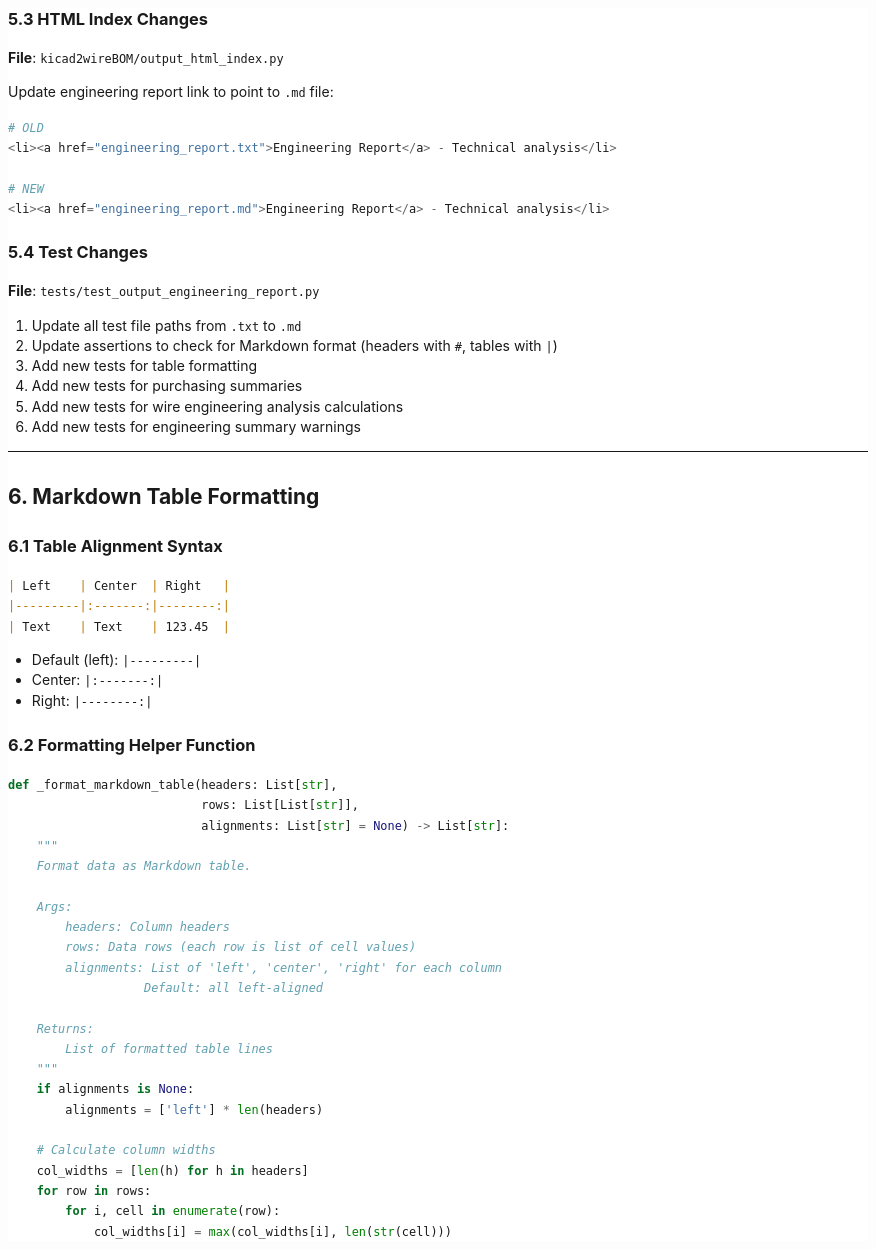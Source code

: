 ### 5.3 HTML Index Changes

**File**: `kicad2wireBOM/output_html_index.py`

Update engineering report link to point to `.md` file:
```python
# OLD
<li><a href="engineering_report.txt">Engineering Report</a> - Technical analysis</li>

# NEW
<li><a href="engineering_report.md">Engineering Report</a> - Technical analysis</li>
```

### 5.4 Test Changes

**File**: `tests/test_output_engineering_report.py`

1. Update all test file paths from `.txt` to `.md`
2. Update assertions to check for Markdown format (headers with `#`, tables with `|`)
3. Add new tests for table formatting
4. Add new tests for purchasing summaries
5. Add new tests for wire engineering analysis calculations
6. Add new tests for engineering summary warnings

---

## 6. Markdown Table Formatting

### 6.1 Table Alignment Syntax

```markdown
| Left    | Center  | Right   |
|---------|:-------:|--------:|
| Text    | Text    | 123.45  |
```

- Default (left): `|---------|`
- Center: `|:-------:|`
- Right: `|--------:|`

### 6.2 Formatting Helper Function

```python
def _format_markdown_table(headers: List[str],
                           rows: List[List[str]],
                           alignments: List[str] = None) -> List[str]:
    """
    Format data as Markdown table.

    Args:
        headers: Column headers
        rows: Data rows (each row is list of cell values)
        alignments: List of 'left', 'center', 'right' for each column
                   Default: all left-aligned

    Returns:
        List of formatted table lines
    """
    if alignments is None:
        alignments = ['left'] * len(headers)

    # Calculate column widths
    col_widths = [len(h) for h in headers]
    for row in rows:
        for i, cell in enumerate(row):
            col_widths[i] = max(col_widths[i], len(str(cell)))
```